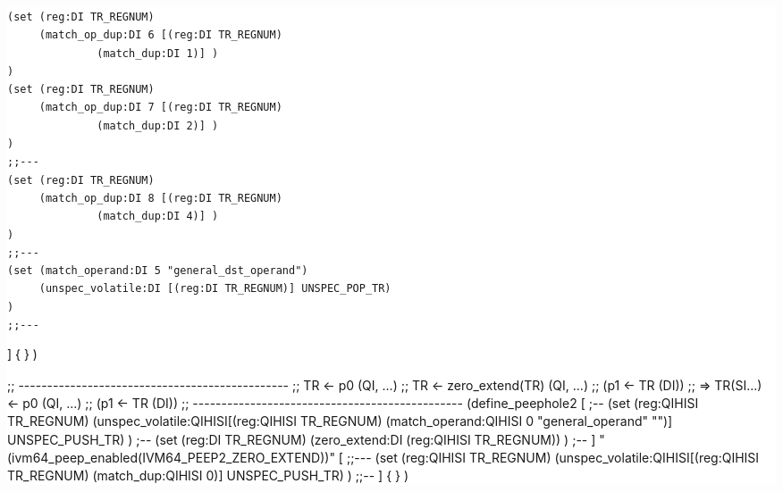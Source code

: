     (set (reg:DI TR_REGNUM)
         (match_op_dup:DI 6 [(reg:DI TR_REGNUM)
                  (match_dup:DI 1)] )
    )
    (set (reg:DI TR_REGNUM)
         (match_op_dup:DI 7 [(reg:DI TR_REGNUM)
                  (match_dup:DI 2)] )
    )
    ;;---
    (set (reg:DI TR_REGNUM)
         (match_op_dup:DI 8 [(reg:DI TR_REGNUM)
                  (match_dup:DI 4)] )
    )
    ;;---
    (set (match_operand:DI 5 "general_dst_operand")
         (unspec_volatile:DI [(reg:DI TR_REGNUM)] UNSPEC_POP_TR)
    )
    ;;---
  ]
  {
  }
)

;; -----------------------------------------------
;; TR <- p0 (QI, ...)
;; TR <- zero_extend(TR) (QI, ...)
;; (p1 <- TR (DI))
;;           =>  TR(SI...) <- p0 (QI, ...)
;;               (p1 <- TR (DI))
;; -----------------------------------------------
(define_peephole2
  [
    ;--
    (set (reg:QIHISI TR_REGNUM)
         (unspec_volatile:QIHISI[(reg:QIHISI TR_REGNUM)
                            (match_operand:QIHISI 0 "general_operand" "")]
           UNSPEC_PUSH_TR)
    )
    ;--
    (set (reg:DI TR_REGNUM)
         (zero_extend:DI (reg:QIHISI TR_REGNUM))
    )
    ;--
  ]
  "(ivm64_peep_enabled(IVM64_PEEP2_ZERO_EXTEND))"
  [
    ;;---
    (set (reg:QIHISI TR_REGNUM)
         (unspec_volatile:QIHISI[(reg:QIHISI TR_REGNUM)
                            (match_dup:QIHISI 0)]
           UNSPEC_PUSH_TR)
    )
    ;;--
  ]
  {
  }
)
